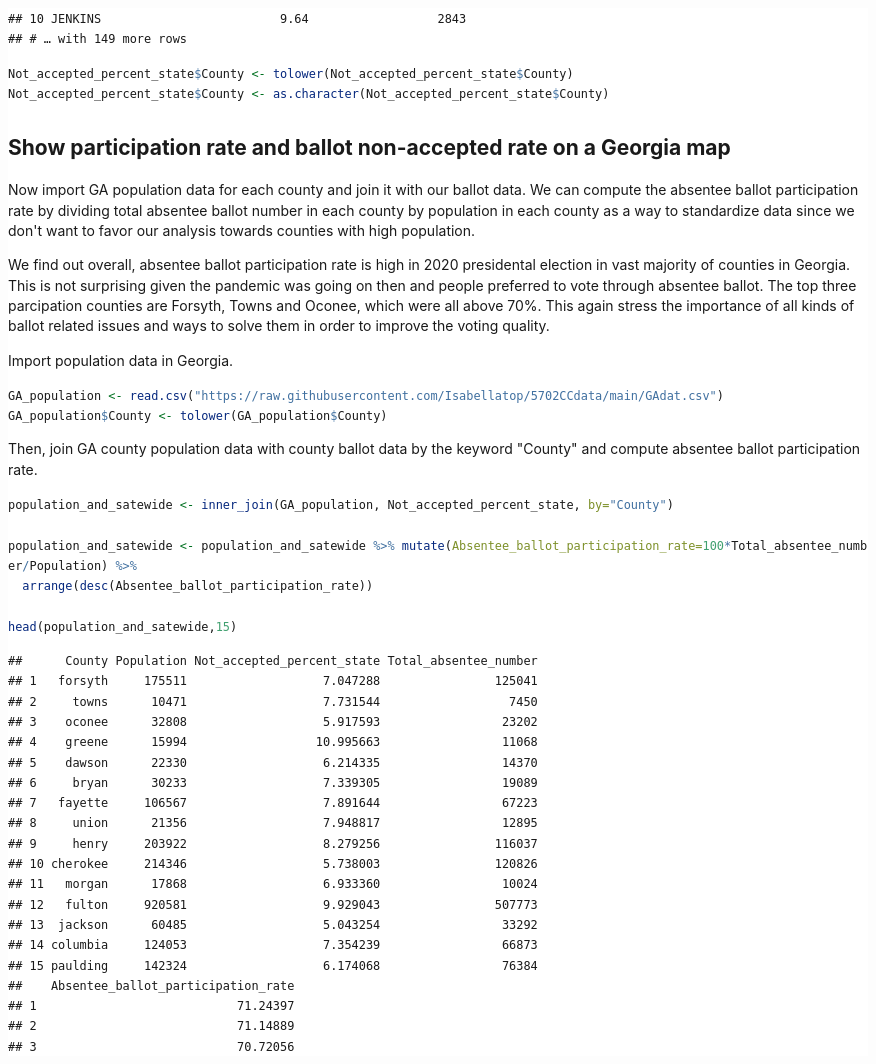 ```
## 10 JENKINS                         9.64                  2843
## # … with 149 more rows
```

```r
Not_accepted_percent_state$County <- tolower(Not_accepted_percent_state$County)
Not_accepted_percent_state$County <- as.character(Not_accepted_percent_state$County)
```


## Show participation rate and ballot non-accepted rate on a Georgia map
 
Now import GA population data for each county and join it with our ballot data. We can compute the absentee ballot participation rate by dividing total absentee ballot number in each county by population in each county as a way to standardize data since we don't want to favor our analysis towards counties with high population. 

We find out overall, absentee ballot participation rate is high in 2020 presidental election in vast majority of counties in Georgia. This is not surprising given the pandemic was going on then and people preferred to vote through absentee ballot. The top three parcipation counties are Forsyth, Towns and Oconee, which were all above 70%. This again stress the importance of all kinds of ballot related issues and ways to solve them in order to improve the voting quality. 



Import population data in Georgia.

```r
GA_population <- read.csv("https://raw.githubusercontent.com/Isabellatop/5702CCdata/main/GAdat.csv")
GA_population$County <- tolower(GA_population$County)
```


Then, join GA county population data with county ballot data by the keyword "County" and compute absentee ballot participation rate. 

```r
population_and_satewide <- inner_join(GA_population, Not_accepted_percent_state, by="County")

population_and_satewide <- population_and_satewide %>% mutate(Absentee_ballot_participation_rate=100*Total_absentee_number/Population) %>%
  arrange(desc(Absentee_ballot_participation_rate))

head(population_and_satewide,15) 
```

```
##      County Population Not_accepted_percent_state Total_absentee_number
## 1   forsyth     175511                   7.047288                125041
## 2     towns      10471                   7.731544                  7450
## 3    oconee      32808                   5.917593                 23202
## 4    greene      15994                  10.995663                 11068
## 5    dawson      22330                   6.214335                 14370
## 6     bryan      30233                   7.339305                 19089
## 7   fayette     106567                   7.891644                 67223
## 8     union      21356                   7.948817                 12895
## 9     henry     203922                   8.279256                116037
## 10 cherokee     214346                   5.738003                120826
## 11   morgan      17868                   6.933360                 10024
## 12   fulton     920581                   9.929043                507773
## 13  jackson      60485                   5.043254                 33292
## 14 columbia     124053                   7.354239                 66873
## 15 paulding     142324                   6.174068                 76384
##    Absentee_ballot_participation_rate
## 1                            71.24397
## 2                            71.14889
## 3                            70.72056
```